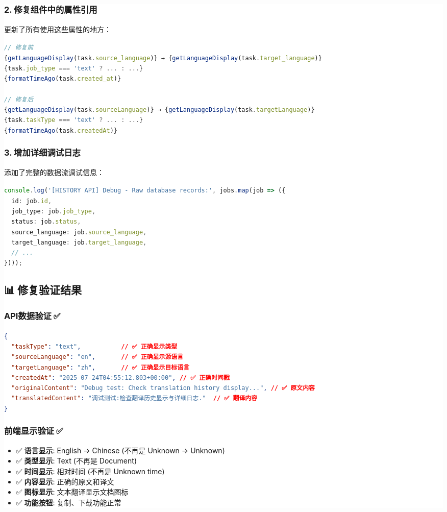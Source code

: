 ```typescript
```

### 2. 修复组件中的属性引用
更新了所有使用这些属性的地方：

```typescript
// 修复前
{getLanguageDisplay(task.source_language)} → {getLanguageDisplay(task.target_language)}
{task.job_type === 'text' ? ... : ...}
{formatTimeAgo(task.created_at)}

// 修复后
{getLanguageDisplay(task.sourceLanguage)} → {getLanguageDisplay(task.targetLanguage)}
{task.taskType === 'text' ? ... : ...}
{formatTimeAgo(task.createdAt)}
```

### 3. 增加详细调试日志
添加了完整的数据流调试信息：

```typescript
console.log('[HISTORY API] Debug - Raw database records:', jobs.map(job => ({
  id: job.id,
  job_type: job.job_type,
  status: job.status,
  source_language: job.source_language,
  target_language: job.target_language,
  // ...
})));
```

## 📊 修复验证结果

### API数据验证 ✅
```json
{
  "taskType": "text",           // ✅ 正确显示类型
  "sourceLanguage": "en",       // ✅ 正确显示源语言
  "targetLanguage": "zh",       // ✅ 正确显示目标语言
  "createdAt": "2025-07-24T04:55:12.803+00:00", // ✅ 正确时间戳
  "originalContent": "Debug test: Check translation history display...", // ✅ 原文内容
  "translatedContent": "调试测试:检查翻译历史显示与详细日志."  // ✅ 翻译内容
}
```

### 前端显示验证 ✅
- ✅ **语言显示**: English → Chinese (不再是 Unknown → Unknown)
- ✅ **类型显示**: Text (不再是 Document)  
- ✅ **时间显示**: 相对时间 (不再是 Unknown time)
- ✅ **内容显示**: 正确的原文和译文
- ✅ **图标显示**: 文本翻译显示文档图标
- ✅ **功能按钮**: 复制、下载功能正常
